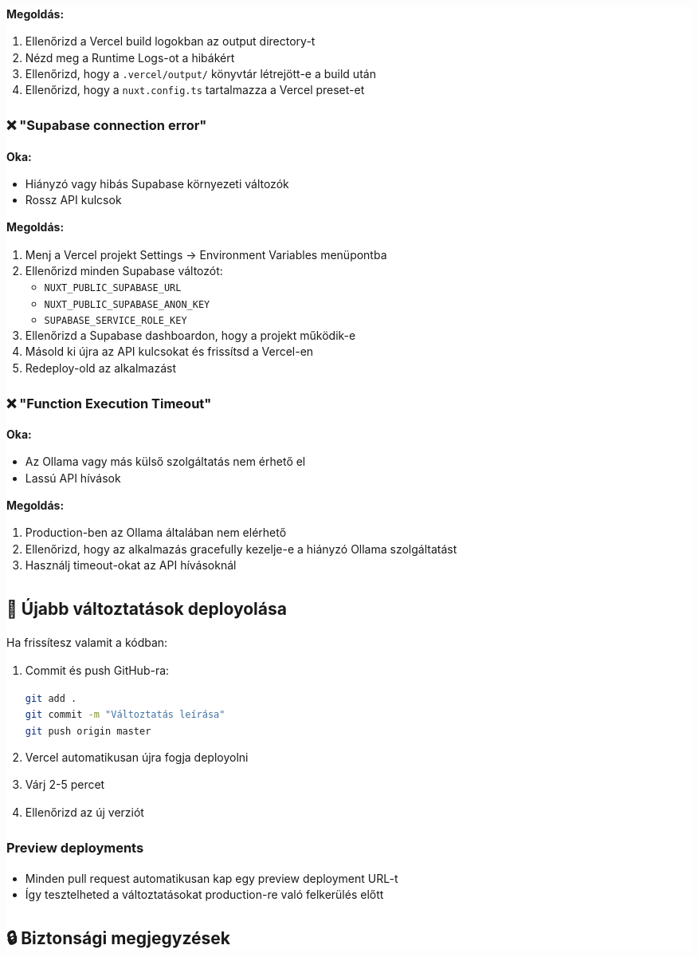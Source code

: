 **Megoldás:**
1. Ellenőrizd a Vercel build logokban az output directory-t
2. Nézd meg a Runtime Logs-ot a hibákért
3. Ellenőrizd, hogy a `.vercel/output/` könyvtár létrejött-e a build után
4. Ellenőrizd, hogy a `nuxt.config.ts` tartalmazza a Vercel preset-et

### ❌ "Supabase connection error"

**Oka:**
- Hiányzó vagy hibás Supabase környezeti változók
- Rossz API kulcsok

**Megoldás:**
1. Menj a Vercel projekt Settings → Environment Variables menüpontba
2. Ellenőrizd minden Supabase változót:
   - `NUXT_PUBLIC_SUPABASE_URL`
   - `NUXT_PUBLIC_SUPABASE_ANON_KEY`
   - `SUPABASE_SERVICE_ROLE_KEY`
3. Ellenőrizd a Supabase dashboardon, hogy a projekt működik-e
4. Másold ki újra az API kulcsokat és frissítsd a Vercel-en
5. Redeploy-old az alkalmazást

### ❌ "Function Execution Timeout"

**Oka:**
- Az Ollama vagy más külső szolgáltatás nem érhető el
- Lassú API hívások

**Megoldás:**
1. Production-ben az Ollama általában nem elérhető
2. Ellenőrizd, hogy az alkalmazás gracefully kezelje-e a hiányzó Ollama szolgáltatást
3. Használj timeout-okat az API hívásoknál

## 🔄 Újabb változtatások deployolása

Ha frissítesz valamit a kódban:

1. Commit és push GitHub-ra:
   ```bash
   git add .
   git commit -m "Változtatás leírása"
   git push origin master
   ```

2. Vercel automatikusan újra fogja deployolni
3. Várj 2-5 percet
4. Ellenőrizd az új verziót

### Preview deployments

- Minden pull request automatikusan kap egy preview deployment URL-t
- Így tesztelheted a változtatásokat production-re való felkerülés előtt

## 🔒 Biztonsági megjegyzések
